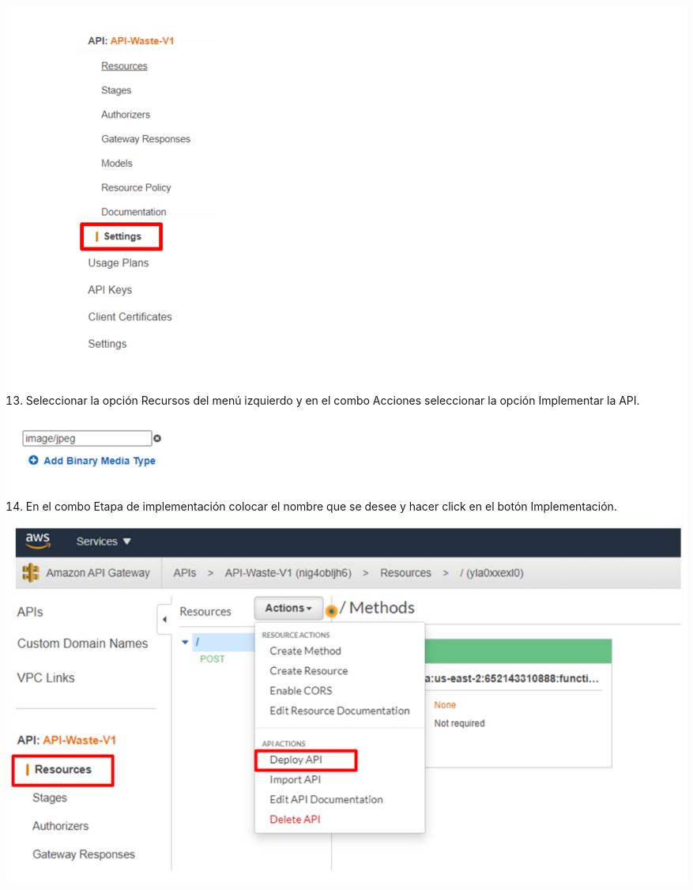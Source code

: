    ![](rest_api/images/rest_api_4_12.png) 

 13. Seleccionar la opción Recursos del menú izquierdo y en el combo
     Acciones seleccionar la opción Implementar la API.

   ![](rest_api/images/rest_api_4_13.png) 

 14. En el combo Etapa de implementación colocar el nombre que se desee
     y hacer click en el botón Implementación.

   ![](rest_api/images/rest_api_4_14.png) 
